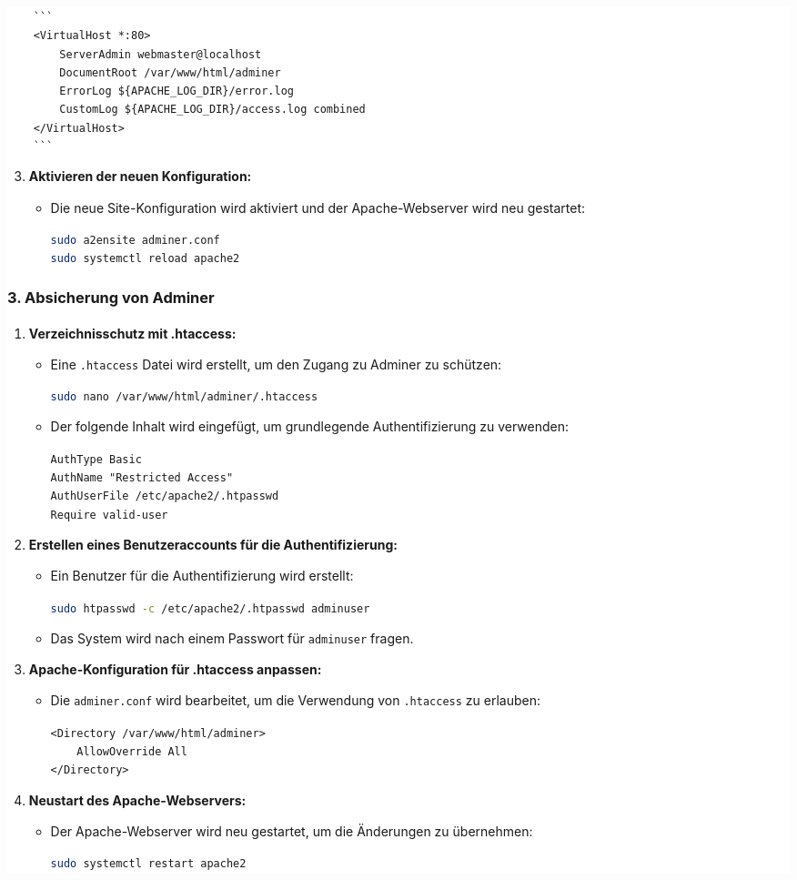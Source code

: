         ```
        <VirtualHost *:80>
            ServerAdmin webmaster@localhost
            DocumentRoot /var/www/html/adminer
            ErrorLog ${APACHE_LOG_DIR}/error.log
            CustomLog ${APACHE_LOG_DIR}/access.log combined
        </VirtualHost>
        ```
        
3. **Aktivieren der neuen Konfiguration:**
    - Die neue Site-Konfiguration wird aktiviert und der Apache-Webserver wird neu gestartet:
        
        ```bash
        sudo a2ensite adminer.conf
        sudo systemctl reload apache2
        ```
        

### 3. Absicherung von Adminer

1. **Verzeichnisschutz mit .htaccess:**
    - Eine `.htaccess` Datei wird erstellt, um den Zugang zu Adminer zu schützen:
        
        ```bash
        sudo nano /var/www/html/adminer/.htaccess
        ```
        
    - Der folgende Inhalt wird eingefügt, um grundlegende Authentifizierung zu verwenden:
        
        ```
        AuthType Basic
        AuthName "Restricted Access"
        AuthUserFile /etc/apache2/.htpasswd
        Require valid-user
        ```
        
2. **Erstellen eines Benutzeraccounts für die Authentifizierung:**
    - Ein Benutzer für die Authentifizierung wird erstellt:
        
        ```bash
        sudo htpasswd -c /etc/apache2/.htpasswd adminuser
        ```
        
    - Das System wird nach einem Passwort für `adminuser` fragen.
3. **Apache-Konfiguration für .htaccess anpassen:**
    - Die `adminer.conf` wird bearbeitet, um die Verwendung von `.htaccess` zu erlauben:
        
        ```
        <Directory /var/www/html/adminer>
            AllowOverride All
        </Directory>
        ```
        
4. **Neustart des Apache-Webservers:**
    - Der Apache-Webserver wird neu gestartet, um die Änderungen zu übernehmen:
        
        ```bash
        sudo systemctl restart apache2
        ```
        
